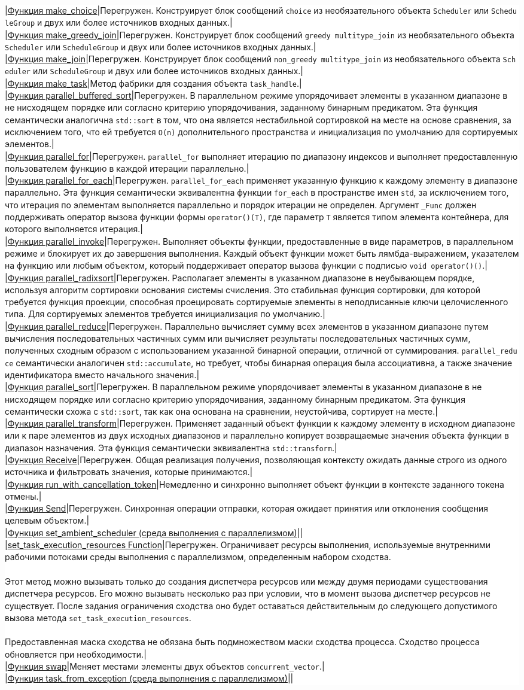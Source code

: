 |[Функция make_choice](concurrency-namespace-functions.md#make_choice)|Перегружен. Конструирует блок сообщений `choice` из необязательного объекта `Scheduler` или `ScheduleGroup` и двух или более источников входных данных.|  
|[Функция make_greedy_join](concurrency-namespace-functions.md#make_greedy_join)|Перегружен. Конструирует блок сообщений `greedy multitype_join` из необязательного объекта `Scheduler` или `ScheduleGroup` и двух или более источников входных данных.|  
|[Функция make_join](concurrency-namespace-functions.md#make_join)|Перегружен. Конструирует блок сообщений `non_greedy multitype_join` из необязательного объекта `Scheduler` или `ScheduleGroup` и двух или более источников входных данных.|  
|[Функция make_task](concurrency-namespace-functions.md#make_task)|Метод фабрики для создания объекта `task_handle`.|  
|[Функция parallel_buffered_sort](concurrency-namespace-functions.md#parallel_buffered_sort)|Перегружен. В параллельном режиме упорядочивает элементы в указанном диапазоне в не нисходящем порядке или согласно критерию упорядочивания, заданному бинарным предикатом. Эта функция семантически аналогична `std::sort` в том, что она является нестабильной сортировкой на месте на основе сравнения, за исключением того, что ей требуется `O(n)` дополнительного пространства и инициализация по умолчанию для сортируемых элементов.|  
|[Функция parallel_for](concurrency-namespace-functions.md#parallel_for)|Перегружен. `parallel_for` выполняет итерацию по диапазону индексов и выполняет предоставленную пользователем функцию в каждой итерации параллельно.|  
|[Функция parallel_for_each](concurrency-namespace-functions.md#parallel_for_each)|Перегружен. `parallel_for_each` применяет указанную функцию к каждому элементу в диапазоне параллельно. Эта функция семантически эквивалентна функции `for_each` в пространстве имен `std`, за исключением того, что итерация по элементам выполняется параллельно и порядок итерации не определен. Аргумент `_Func` должен поддерживать оператор вызова функции формы `operator()(T)`, где параметр `T` является типом элемента контейнера, для которого выполняется итерация.|  
|[Функция parallel_invoke](concurrency-namespace-functions.md#parallel_invoke)|Перегружен. Выполняет объекты функции, предоставленные в виде параметров, в параллельном режиме и блокирует их до завершения выполнения. Каждый объект функции может быть лямбда-выражением, указателем на функцию или любым объектом, который поддерживает оператор вызова функции с подписью `void operator()()`.|  
|[Функция parallel_radixsort](concurrency-namespace-functions.md#parallel_radixsort)|Перегружен. Располагает элементы в указанном диапазоне в неубывающем порядке, используя алгоритм сортировки основания системы счисления. Это стабильная функция сортировки, для которой требуется функция проекции, способная проецировать сортируемые элементы в неподписанные ключи целочисленного типа. Для сортируемых элементов требуется инициализация по умолчанию.|  
|[Функция parallel_reduce](concurrency-namespace-functions.md#parallel_reduce)|Перегружен. Параллельно вычисляет сумму всех элементов в указанном диапазоне путем вычисления последовательных частичных сумм или вычисляет результаты последовательных частичных сумм, полученных сходным образом с использованием указанной бинарной операции, отличной от суммирования. `parallel_reduce` семантически аналогичен `std::accumulate`, но требует, чтобы бинарная операция была ассоциативна, а также значение идентификатора вместо начального значения.|  
|[Функция parallel_sort](concurrency-namespace-functions.md#parallel_sort)|Перегружен. В параллельном режиме упорядочивает элементы в указанном диапазоне в не нисходящем порядке или согласно критерию упорядочивания, заданному бинарным предикатом. Эта функция семантически схожа с `std::sort`, так как она основана на сравнении, неустойчива, сортирует на месте.|  
|[Функция parallel_transform](concurrency-namespace-functions.md#parallel_transform)|Перегружен. Применяет заданный объект функции к каждому элементу в исходном диапазоне или к паре элементов из двух исходных диапазонов и параллельно копирует возвращаемые значения объекта функции в диапазон назначения. Эта функция семантически эквивалентна `std::transform`.|  
|[Функция Receive](concurrency-namespace-functions.md#receive)|Перегружен. Общая реализация получения, позволяющая контексту ожидать данные строго из одного источника и фильтровать значения, которые принимаются.|  
|[Функция run_with_cancellation_token](concurrency-namespace-functions.md#run_with_cancellation_token)|Немедленно и синхронно выполняет объект функции в контексте заданного токена отмены.|  
|[Функция Send](concurrency-namespace-functions.md#send)|Перегружен. Синхронная операции отправки, которая ожидает принятия или отклонения сообщения целевым объектом.|  
|[Функция set_ambient_scheduler (среда выполнения с параллелизмом)](concurrency-namespace-functions.md#set_ambient_scheduler)||  
|[set_task_execution_resources Function](concurrency-namespace-functions.md#set_task_execution_resources)|Перегружен. Ограничивает ресурсы выполнения, используемые внутренними рабочими потоками среды выполнения с параллелизмом, определенным набором сходства.<br /><br /> Этот метод можно вызывать только до создания диспетчера ресурсов или между двумя периодами существования диспетчера ресурсов. Его можно вызывать несколько раз при условии, что в момент вызова диспетчер ресурсов не существует. После задания ограничения сходства оно будет оставаться действительным до следующего допустимого вызова метода `set_task_execution_resources`.<br /><br /> Предоставленная маска сходства не обязана быть подмножеством маски сходства процесса. Сходство процесса обновляется при необходимости.|  
|[Функция swap](concurrency-namespace-functions.md#swap)|Меняет местами элементы двух объектов `concurrent_vector`.|  
|[Функция task_from_exception (среда выполнения с параллелизмом)](concurrency-namespace-functions.md#task_from_exception)||  